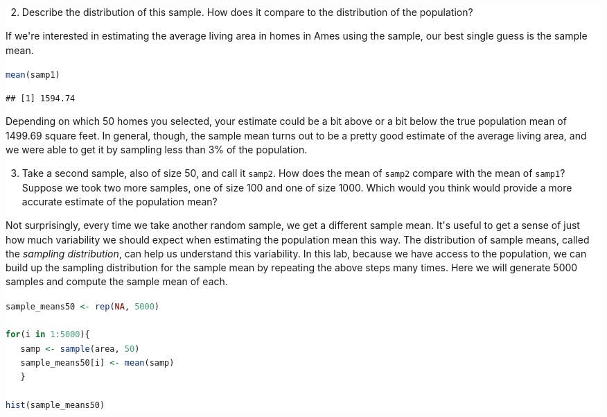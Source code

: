 2.  Describe the distribution of this sample. How does it compare to the 
    distribution of the population?

If we're interested in estimating the average living area in homes in Ames 
using the sample, our best single guess is the sample mean.


```r
mean(samp1)
```

```
## [1] 1594.74
```

Depending on which 50 homes you selected, your estimate could be a bit above 
or a bit below the true population mean of 1499.69 square feet.  In general, 
though, the sample mean turns out to be a pretty good estimate of the average 
living area, and we were able to get it by sampling less than 3\% of the 
population.

3.  Take a second sample, also of size 50, and call it `samp2`.  How does the 
    mean of `samp2` compare with the mean of `samp1`?  Suppose we took two 
    more samples, one of size 100 and one of size 1000. Which would you think 
    would provide a more accurate estimate of the population mean?

Not surprisingly, every time we take another random sample, we get a different 
sample mean.  It's useful to get a sense of just how much variability we 
should expect when estimating the population mean this way. The distribution 
of sample means, called the *sampling distribution*, can help us understand 
this variability. In this lab, because we have access to the population, we 
can build up the sampling distribution for the sample mean by repeating the 
above steps many times. Here we will generate 5000 samples and compute the 
sample mean of each.


```r
sample_means50 <- rep(NA, 5000)

for(i in 1:5000){
   samp <- sample(area, 50)
   sample_means50[i] <- mean(samp)
   }

hist(sample_means50)
```
